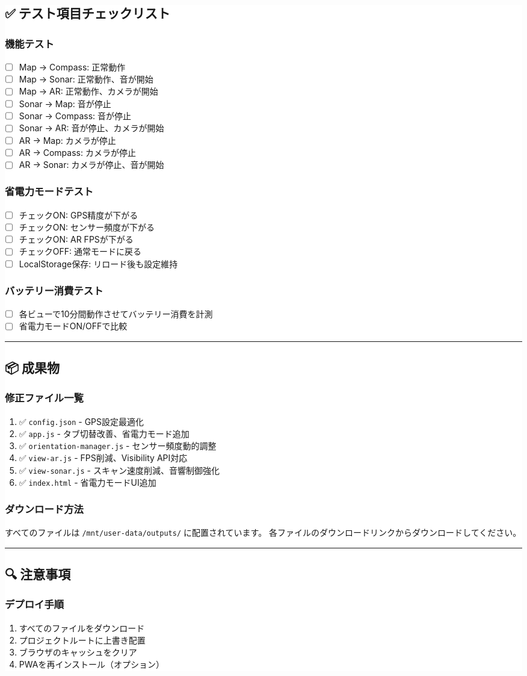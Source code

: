 
## ✅ テスト項目チェックリスト

### 機能テスト
- [ ] Map → Compass: 正常動作
- [ ] Map → Sonar: 正常動作、音が開始
- [ ] Map → AR: 正常動作、カメラが開始
- [ ] Sonar → Map: 音が停止
- [ ] Sonar → Compass: 音が停止
- [ ] Sonar → AR: 音が停止、カメラが開始
- [ ] AR → Map: カメラが停止
- [ ] AR → Compass: カメラが停止
- [ ] AR → Sonar: カメラが停止、音が開始

### 省電力モードテスト
- [ ] チェックON: GPS精度が下がる
- [ ] チェックON: センサー頻度が下がる
- [ ] チェックON: AR FPSが下がる
- [ ] チェックOFF: 通常モードに戻る
- [ ] LocalStorage保存: リロード後も設定維持

### バッテリー消費テスト
- [ ] 各ビューで10分間動作させてバッテリー消費を計測
- [ ] 省電力モードON/OFFで比較

---

## 📦 成果物

### 修正ファイル一覧
1. ✅ `config.json` - GPS設定最適化
2. ✅ `app.js` - タブ切替改善、省電力モード追加
3. ✅ `orientation-manager.js` - センサー頻度動的調整
4. ✅ `view-ar.js` - FPS削減、Visibility API対応
5. ✅ `view-sonar.js` - スキャン速度削減、音響制御強化
6. ✅ `index.html` - 省電力モードUI追加

### ダウンロード方法
すべてのファイルは `/mnt/user-data/outputs/` に配置されています。
各ファイルのダウンロードリンクからダウンロードしてください。

---

## 🔍 注意事項

### デプロイ手順
1. すべてのファイルをダウンロード
2. プロジェクトルートに上書き配置
3. ブラウザのキャッシュをクリア
4. PWAを再インストール（オプション）
